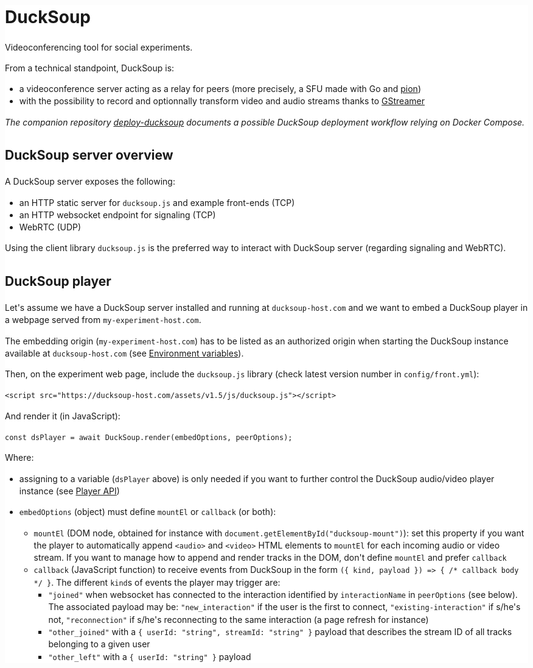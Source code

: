 # DuckSoup

Videoconferencing tool for social experiments.

From a technical standpoint, DuckSoup is:

- a videoconference server acting as a relay for peers (more precisely, a SFU made with Go and [pion](https://github.com/pion/webrtc))
- with the possibility to record and optionnally transform video and audio streams thanks to [GStreamer](https://gstreamer.freedesktop.org/)


*The companion repository [deploy-ducksoup](https://github.com/ducksouplab/deploy-ducksoup) documents a possible DuckSoup deployment workflow relying on Docker Compose.*

## DuckSoup server overview

A DuckSoup server exposes the following:

- an HTTP static server for `ducksoup.js` and example front-ends (TCP)
- an HTTP websocket endpoint for signaling (TCP)
- WebRTC (UDP)

Using the client library `ducksoup.js` is the preferred way to interact with DuckSoup server (regarding signaling and WebRTC).

## DuckSoup player

Let's assume we have a DuckSoup server installed and running at `ducksoup-host.com` and we want to embed a DuckSoup player in a webpage served from `my-experiment-host.com`.

The embedding origin (`my-experiment-host.com`) has to be listed as an authorized origin when starting the DuckSoup instance available at `ducksoup-host.com` (see [Environment variables](#environment-variables)).

Then, on the experiment web page, include the `ducksoup.js` library (check latest version number in `config/front.yml`):

```
<script src="https://ducksoup-host.com/assets/v1.5/js/ducksoup.js"></script>
```

And render it (in JavaScript):

```
const dsPlayer = await DuckSoup.render(embedOptions, peerOptions);
```

Where:

- assigning to a variable (`dsPlayer` above) is only needed if you want to further control the DuckSoup audio/video player instance (see [Player API](#player-api))

- `embedOptions` (object) must define `mountEl` or `callback` (or both):

  - `mountEl` (DOM node, obtained for instance with `document.getElementById("ducksoup-mount")`): set this property if you want the player to automatically append `<audio>` and `<video>` HTML elements to `mountEl` for each incoming audio or video stream. If you want to manage how to append and render tracks in the DOM, don't define `mountEl` and prefer `callback` 
  - `callback` (JavaScript function) to receive events from DuckSoup in the form `({ kind, payload }) => { /* callback body */ }`. The different `kind`s of events the player may trigger are:
    - `"joined"` when websocket has connected to the interaction identified by `interactionName` in `peerOptions` (see below). The associated payload may be: `"new_interaction"` if the user is the first to connect, `"existing-interaction"` if s/he's not, `"reconnection"` if s/he's reconnecting to the same interaction (a page refresh for instance)
    - `"other_joined"` with a `{ userId: "string", streamId: "string" }` payload that describes the stream ID of all tracks belonging to a given user
    - `"other_left"` with a `{ userId: "string" }` payload